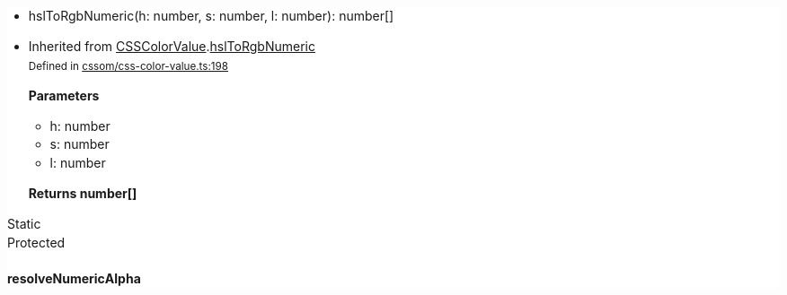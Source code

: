 <ul class="tsd-signatures tsd-kind-method tsd-parent-kind-class tsd-is-inherited tsd-is-protected tsd-is-static">
<li class="tsd-signature tsd-kind-icon">hsl<wbr>ToRgb<wbr>Numeric<span class="tsd-signature-symbol">(</span>h<span class="tsd-signature-symbol">: </span><span class="tsd-signature-type">number</span>, s<span class="tsd-signature-symbol">: </span><span class="tsd-signature-type">number</span>, l<span class="tsd-signature-symbol">: </span><span class="tsd-signature-type">number</span><span class="tsd-signature-symbol">)</span><span class="tsd-signature-symbol">: </span><span class="tsd-signature-type">number</span><span class="tsd-signature-symbol">[]</span></li>
</ul>

<ul class="tsd-descriptions">
<li class="tsd-description">
<aside class="tsd-sources pb-2">
<div>Inherited from <a href="../_cssom_css_color_value_.csscolorvalue/">CSSColorValue</a>.<a href="../_cssom_css_color_value_.csscolorvalue/#hsltorgbnumeric">hslToRgbNumeric</a></div>
<div class="d-flex flex-column">
<small class="text-muted">Defined in <a href="https://github.com/umbopepato/visua/blob/dbefde1/src/cssom/css-color-value.ts#L198">cssom/css-color-value.ts:198</a></small>
</div>
</aside>


<strong>Parameters</strong>
<ul class="pl-3 pb-2 list-style-initial">
<li>
<div class="h6 mb-0">h: <span class="tsd-signature-type">number</span></div>


</li>
<li>
<div class="h6 mb-0">s: <span class="tsd-signature-type">number</span></div>


</li>
<li>
<div class="h6 mb-0">l: <span class="tsd-signature-type">number</span></div>


</li>
</ul>

<strong>Returns <span class="tsd-signature-type">number</span><span class="tsd-signature-symbol">[]</span></strong>


</li>
</ul>

</section>
<section class="pb-4 pt-2 tsd-kind-method tsd-parent-kind-class tsd-is-inherited tsd-is-protected tsd-is-static">
<div class="d-flex flex-row">
<div class="h4 pr-1"><span class="badge badge-primary">Static</span></div><div class="h4 pr-1"><span class="badge badge-primary">Protected</span></div>
<h4 id="resolvenumericalpha">resolve<wbr>Numeric<wbr>Alpha</h4>
</div>
